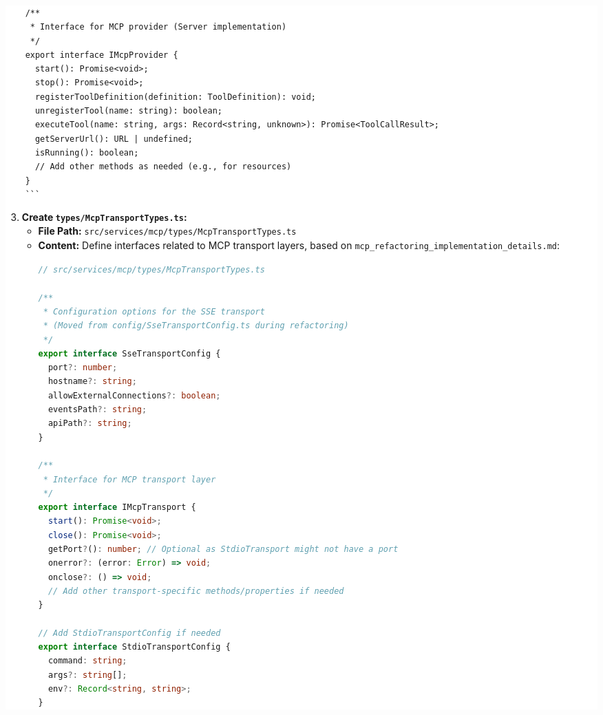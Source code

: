         /**
         * Interface for MCP provider (Server implementation)
         */
        export interface IMcpProvider {
          start(): Promise<void>;
          stop(): Promise<void>;
          registerToolDefinition(definition: ToolDefinition): void;
          unregisterTool(name: string): boolean;
          executeTool(name: string, args: Record<string, unknown>): Promise<ToolCallResult>;
          getServerUrl(): URL | undefined;
          isRunning(): boolean;
          // Add other methods as needed (e.g., for resources)
        }
        ```

3.  **Create `types/McpTransportTypes.ts`:**
    *   **File Path:** `src/services/mcp/types/McpTransportTypes.ts`
    *   **Content:** Define interfaces related to MCP transport layers, based on `mcp_refactoring_implementation_details.md`:
        ```typescript
        // src/services/mcp/types/McpTransportTypes.ts

        /**
         * Configuration options for the SSE transport
         * (Moved from config/SseTransportConfig.ts during refactoring)
         */
        export interface SseTransportConfig {
          port?: number;
          hostname?: string;
          allowExternalConnections?: boolean;
          eventsPath?: string;
          apiPath?: string;
        }

        /**
         * Interface for MCP transport layer
         */
        export interface IMcpTransport {
          start(): Promise<void>;
          close(): Promise<void>;
          getPort?(): number; // Optional as StdioTransport might not have a port
          onerror?: (error: Error) => void;
          onclose?: () => void;
          // Add other transport-specific methods/properties if needed
        }

        // Add StdioTransportConfig if needed
        export interface StdioTransportConfig {
          command: string;
          args?: string[];
          env?: Record<string, string>;
        }
        ```
